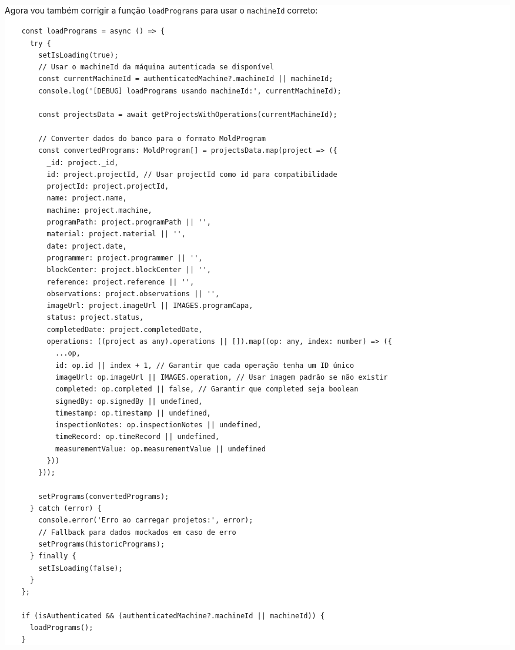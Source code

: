 Agora vou também corrigir a função `loadPrograms` para usar o `machineId` correto:


```typescriptreact
    const loadPrograms = async () => {
      try {
        setIsLoading(true);
        // Usar o machineId da máquina autenticada se disponível
        const currentMachineId = authenticatedMachine?.machineId || machineId;
        console.log('[DEBUG] loadPrograms usando machineId:', currentMachineId);
        
        const projectsData = await getProjectsWithOperations(currentMachineId);
        
        // Converter dados do banco para o formato MoldProgram
        const convertedPrograms: MoldProgram[] = projectsData.map(project => ({
          _id: project._id,
          id: project.projectId, // Usar projectId como id para compatibilidade
          projectId: project.projectId,
          name: project.name,
          machine: project.machine,
          programPath: project.programPath || '',
          material: project.material || '',
          date: project.date,
          programmer: project.programmer || '',
          blockCenter: project.blockCenter || '',
          reference: project.reference || '',
          observations: project.observations || '',
          imageUrl: project.imageUrl || IMAGES.programCapa,
          status: project.status,
          completedDate: project.completedDate,
          operations: ((project as any).operations || []).map((op: any, index: number) => ({
            ...op,
            id: op.id || index + 1, // Garantir que cada operação tenha um ID único
            imageUrl: op.imageUrl || IMAGES.operation, // Usar imagem padrão se não existir
            completed: op.completed || false, // Garantir que completed seja boolean
            signedBy: op.signedBy || undefined,
            timestamp: op.timestamp || undefined,
            inspectionNotes: op.inspectionNotes || undefined,
            timeRecord: op.timeRecord || undefined,
            measurementValue: op.measurementValue || undefined
          }))
        }));
        
        setPrograms(convertedPrograms);
      } catch (error) {
        console.error('Erro ao carregar projetos:', error);
        // Fallback para dados mockados em caso de erro
        setPrograms(historicPrograms);
      } finally {
        setIsLoading(false);
      }
    };

    if (isAuthenticated && (authenticatedMachine?.machineId || machineId)) {
      loadPrograms();
    }
```

